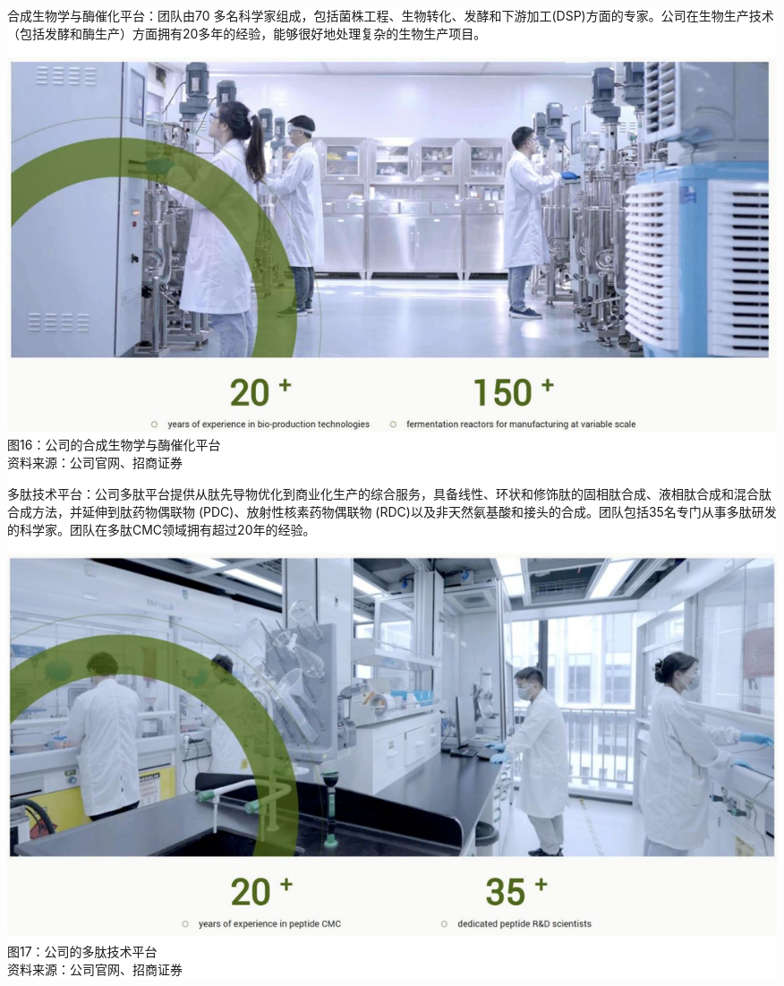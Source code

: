 合成生物学与酶催化平台：团队由70 多名科学家组成，包括菌株工程、生物转化、发酵和下游加工(DSP)方面的专家。公司在生物生产技术（包括发酵和酶生产）方面拥有20多年的经验，能够很好地处理复杂的生物生产项目。

![](images/b8b2ddbf2f3ca74b06d027b2e2ee9880650c76be4751e010fa75e8adce127a4d.jpg)  
图16：公司的合成生物学与酶催化平台  
资料来源：公司官网、招商证券

多肽技术平台：公司多肽平台提供从肽先导物优化到商业化生产的综合服务，具备线性、环状和修饰肽的固相肽合成、液相肽合成和混合肽合成方法，并延伸到肽药物偶联物 (PDC)、放射性核素药物偶联物 (RDC)以及非天然氨基酸和接头的合成。团队包括35名专门从事多肽研发的科学家。团队在多肽CMC领域拥有超过20年的经验。

![](images/90ab5722f55500440bd1138a2334c7bfe7544372a5adb0ef346aef8a73dec18c.jpg)  
图17：公司的多肽技术平台  
资料来源：公司官网、招商证券
